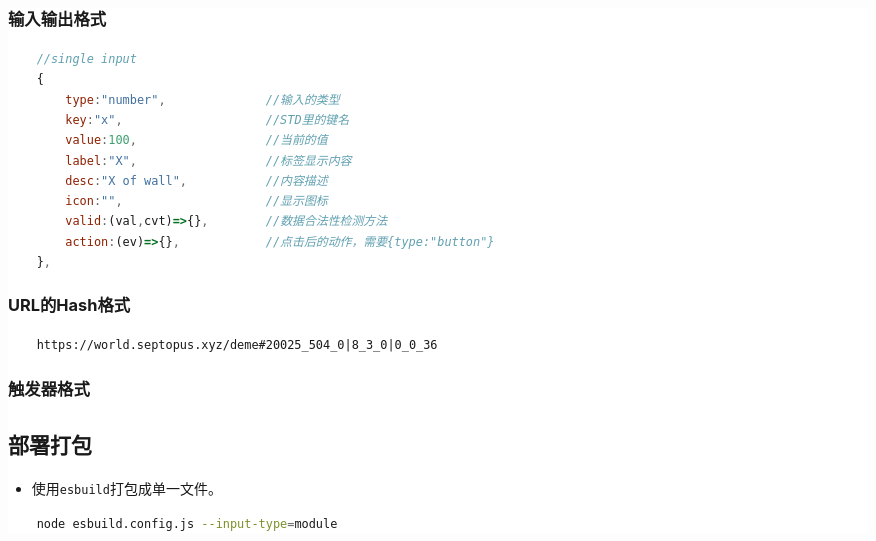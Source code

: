 ### 输入输出格式

```Javascript
    //single input
    {
        type:"number",              //输入的类型
        key:"x",                    //STD里的键名
        value:100,                  //当前的值
        label:"X",                  //标签显示内容
        desc:"X of wall",           //内容描述
        icon:"",                    //显示图标
        valid:(val,cvt)=>{},        //数据合法性检测方法
        action:(ev)=>{},            //点击后的动作，需要{type:"button"}
    },                 
```

### URL的Hash格式

```Text
    https://world.septopus.xyz/deme#20025_504_0|8_3_0|0_0_36
```

### 触发器格式

## 部署打包

* 使用`esbuild`打包成单一文件。

```bash
    node esbuild.config.js --input-type=module
```